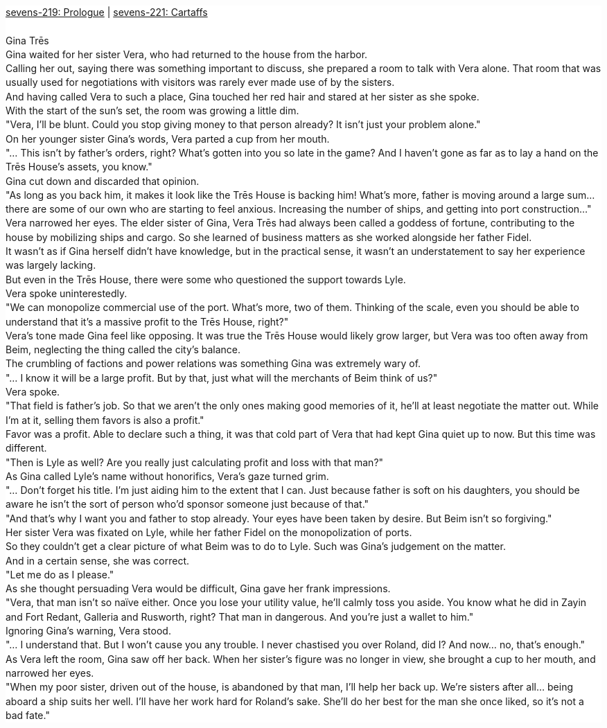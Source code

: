 [sevens-219: Prologue](./sevens-219-prologue.md) | [sevens-221: Cartaffs](./sevens-221-cartaffs.md) <br/>
<br/>
Gina Trēs<br/>
Gina waited for her sister Vera, who had returned to the house from the harbor.<br/>
Calling her out, saying there was something important to discuss, she prepared a room to talk with Vera alone. That room that was usually used for negotiations with visitors was rarely ever made use of by the sisters.<br/>
And having called Vera to such a place, Gina touched her red hair and stared at her sister as she spoke.<br/>
With the start of the sun’s set, the room was growing a little dim.<br/>
"Vera, I’ll be blunt. Could you stop giving money to that person already? It isn’t just your problem alone."<br/>
On her younger sister Gina’s words, Vera parted a cup from her mouth.<br/>
"… This isn’t by father’s orders, right? What’s gotten into you so late in the game? And I haven’t gone as far as to lay a hand on the Trēs House’s assets, you know."<br/>
Gina cut down and discarded that opinion.<br/>
"As long as you back him, it makes it look like the Trēs House is backing him! What’s more, father is moving around a large sum… there are some of our own who are starting to feel anxious. Increasing the number of ships, and getting into port construction…"<br/>
Vera narrowed her eyes. The elder sister of Gina, Vera Trēs had always been called a goddess of fortune, contributing to the house by mobilizing ships and cargo. So she learned of business matters as she worked alongside her father Fidel.<br/>
It wasn’t as if Gina herself didn’t have knowledge, but in the practical sense, it wasn’t an understatement to say her experience was largely lacking.<br/>
But even in the Trēs House, there were some who questioned the support towards Lyle.<br/>
Vera spoke uninterestedly.<br/>
"We can monopolize commercial use of the port. What’s more, two of them. Thinking of the scale, even you should be able to understand that it’s a massive profit to the Trēs House, right?"<br/>
Vera’s tone made Gina feel like opposing. It was true the Trēs House would likely grow larger, but Vera was too often away from Beim, neglecting the thing called the city’s balance.<br/>
The crumbling of factions and power relations was something Gina was extremely wary of.<br/>
"… I know it will be a large profit. But by that, just what will the merchants of Beim think of us?"<br/>
Vera spoke.<br/>
"That field is father’s job. So that we aren’t the only ones making good memories of it, he’ll at least negotiate the matter out. While I’m at it, selling them favors is also a profit."<br/>
Favor was a profit. Able to declare such a thing, it was that cold part of Vera that had kept Gina quiet up to now. But this time was different.<br/>
"Then is Lyle as well? Are you really just calculating profit and loss with that man?"<br/>
As Gina called Lyle’s name without honorifics, Vera’s gaze turned grim.<br/>
"… Don’t forget his title. I’m just aiding him to the extent that I can. Just because father is soft on his daughters, you should be aware he isn’t the sort of person who’d sponsor someone just because of that."<br/>
"And that’s why I want you and father to stop already. Your eyes have been taken by desire. But Beim isn’t so forgiving."<br/>
Her sister Vera was fixated on Lyle, while her father Fidel on the monopolization of ports.<br/>
So they couldn’t get a clear picture of what Beim was to do to Lyle. Such was Gina’s judgement on the matter.<br/>
And in a certain sense, she was correct.<br/>
"Let me do as I please."<br/>
As she thought persuading Vera would be difficult, Gina gave her frank impressions.<br/>
"Vera, that man isn’t so naïve either. Once you lose your utility value, he’ll calmly toss you aside. You know what he did in Zayin and Fort Redant, Galleria and Rusworth, right? That man in dangerous. And you’re just a wallet to him."<br/>
Ignoring Gina’s warning, Vera stood.<br/>
"… I understand that. But I won’t cause you any trouble. I never chastised you over Roland, did I? And now… no, that’s enough."<br/>
As Vera left the room, Gina saw off her back. When her sister’s figure was no longer in view, she brought a cup to her mouth, and narrowed her eyes.<br/>
"When my poor sister, driven out of the house, is abandoned by that man, I’ll help her back up. We’re sisters after all… being aboard a ship suits her well. I’ll have her work hard for Roland’s sake. She’ll do her best for the man she once liked, so it’s not a bad fate."<br/>